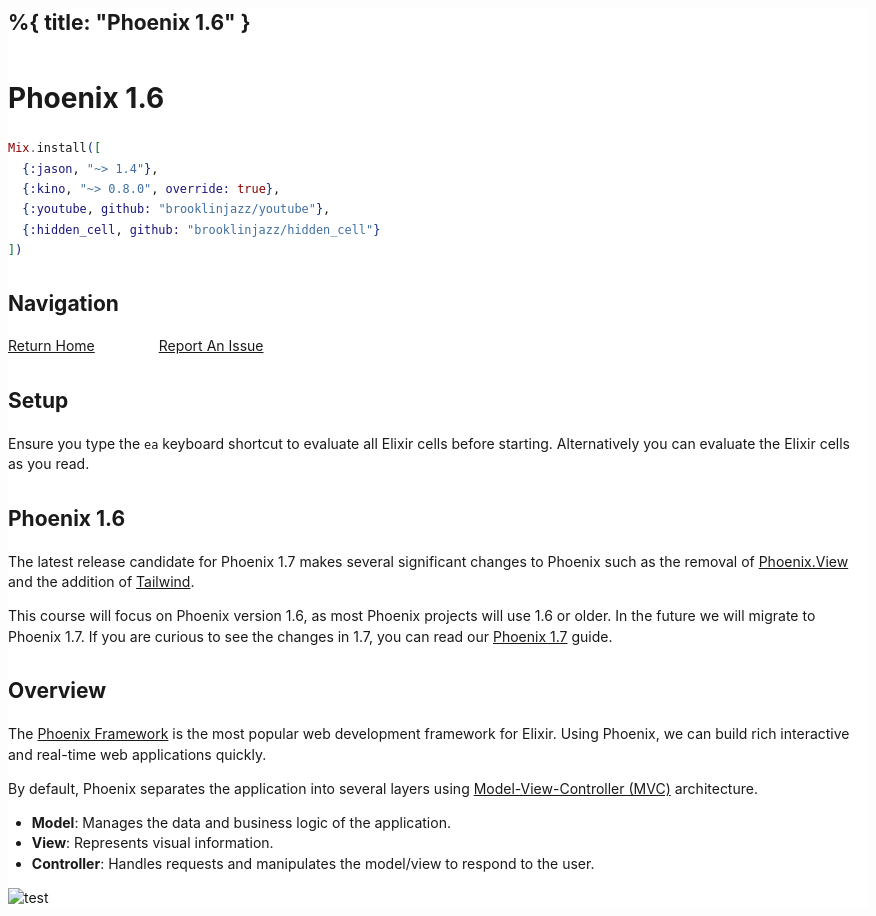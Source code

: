 %{
  title: "Phoenix 1.6"
}
---
# Phoenix 1.6

```elixir
Mix.install([
  {:jason, "~> 1.4"},
  {:kino, "~> 0.8.0", override: true},
  {:youtube, github: "brooklinjazz/youtube"},
  {:hidden_cell, github: "brooklinjazz/hidden_cell"}
])
```

## Navigation

[Return Home](../start.livemd)<span style="padding: 0 30px"></span>
[Report An Issue](https://github.com/DockYard-Academy/beta_curriculum/issues/new?assignees=&labels=&template=issue.md&title=)

## Setup

Ensure you type the `ea` keyboard shortcut to evaluate all Elixir cells before starting. Alternatively you can evaluate the Elixir cells as you read.

## Phoenix 1.6

The latest release candidate for Phoenix 1.7 makes several significant changes to Phoenix such as the removal of [Phoenix.View](https://hexdocs.pm/phoenix_view/2.0.0/Phoenix.View.html#module-replaced-by-phoenix-component) and the addition of [Tailwind](./tailwind.livemd).

This course will focus on Phoenix version 1.6, as most Phoenix projects will use 1.6 or older.
In the future we will migrate to Phoenix 1.7. If you are curious to see the changes in 1.7, you can read our [Phoenix 1.7](./phoenix_1.7.livemd) guide.

## Overview

The [Phoenix Framework](https://phoenixframework.org/) is the most popular web development framework for Elixir. Using Phoenix, we can build rich interactive and real-time web applications quickly.

By default, Phoenix separates the application into several layers using [Model-View-Controller (MVC)](https://en.wikipedia.org/wiki/Model–view–controller) architecture.

* **Model**: Manages the data and business logic of the application.
* **View**: Represents visual information.
* **Controller**: Handles requests and manipulates the model/view to respond to the user.



![test](https://upload.wikimedia.org/wikipedia/commons/thumb/a/a0/MVC-Process.svg/300px-MVC-Process.svg.png)
